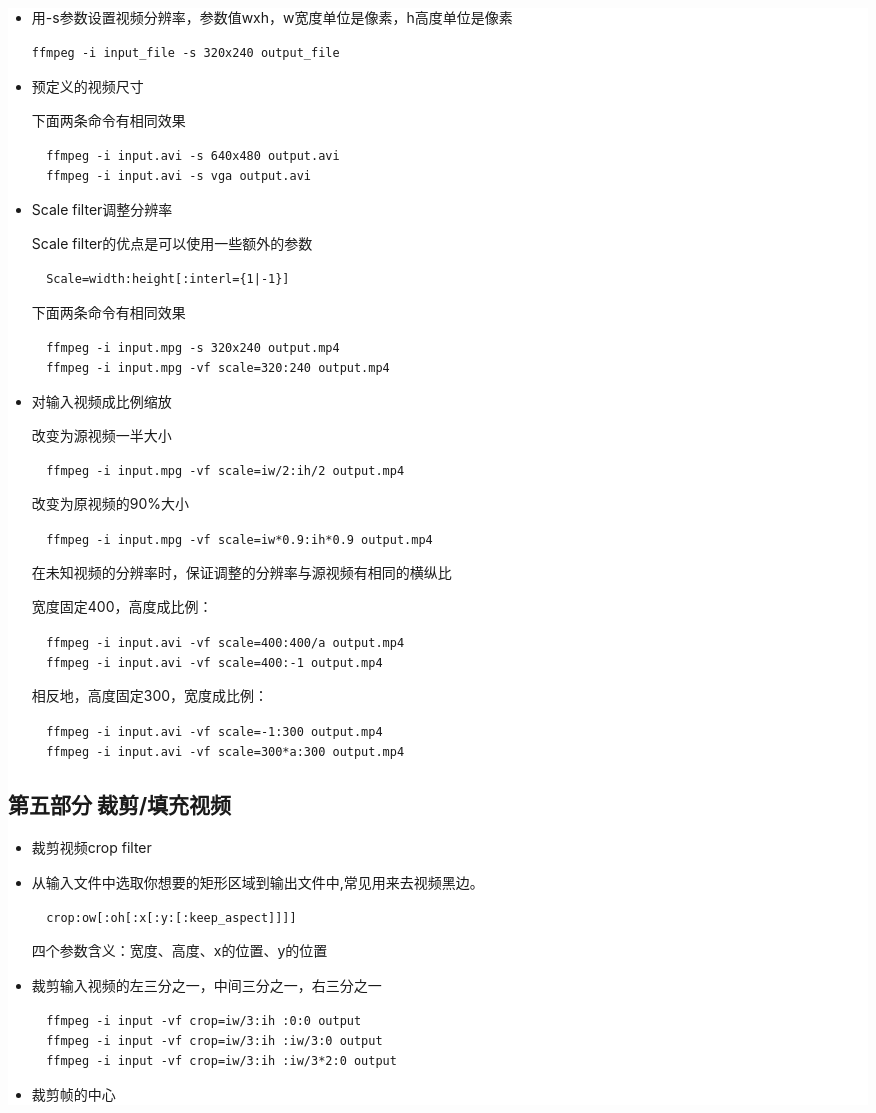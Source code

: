 * 用-s参数设置视频分辨率，参数值wxh，w宽度单位是像素，h高度单位是像素

	`ffmpeg -i input_file -s 320x240 output_file`

* 预定义的视频尺寸

	下面两条命令有相同效果

		ffmpeg -i input.avi -s 640x480 output.avi
		ffmpeg -i input.avi -s vga output.avi
	
* Scale filter调整分辨率

	Scale filter的优点是可以使用一些额外的参数
	
		Scale=width:height[:interl={1|-1}]
	
	下面两条命令有相同效果
	
		ffmpeg -i input.mpg -s 320x240 output.mp4 
		ffmpeg -i input.mpg -vf scale=320:240 output.mp4
	
* 对输入视频成比例缩放

	改变为源视频一半大小

		ffmpeg -i input.mpg -vf scale=iw/2:ih/2 output.mp4
		
	改变为原视频的90%大小
		
		ffmpeg -i input.mpg -vf scale=iw*0.9:ih*0.9 output.mp4
		
	在未知视频的分辨率时，保证调整的分辨率与源视频有相同的横纵比
	
	宽度固定400，高度成比例：
		
		ffmpeg -i input.avi -vf scale=400:400/a output.mp4
		ffmpeg -i input.avi -vf scale=400:-1 output.mp4
		
	相反地，高度固定300，宽度成比例：
	
		ffmpeg -i input.avi -vf scale=-1:300 output.mp4
		ffmpeg -i input.avi -vf scale=300*a:300 output.mp4
	
	
## 第五部分 裁剪/填充视频

* 裁剪视频crop filter

* 从输入文件中选取你想要的矩形区域到输出文件中,常见用来去视频黑边。

		crop:ow[:oh[:x[:y:[:keep_aspect]]]]
		
	四个参数含义：宽度、高度、x的位置、y的位置
		
* 裁剪输入视频的左三分之一，中间三分之一，右三分之一

		ffmpeg -i input -vf crop=iw/3:ih :0:0 output 
		ffmpeg -i input -vf crop=iw/3:ih :iw/3:0 output 
		ffmpeg -i input -vf crop=iw/3:ih :iw/3*2:0 output
		
* 裁剪帧的中心
